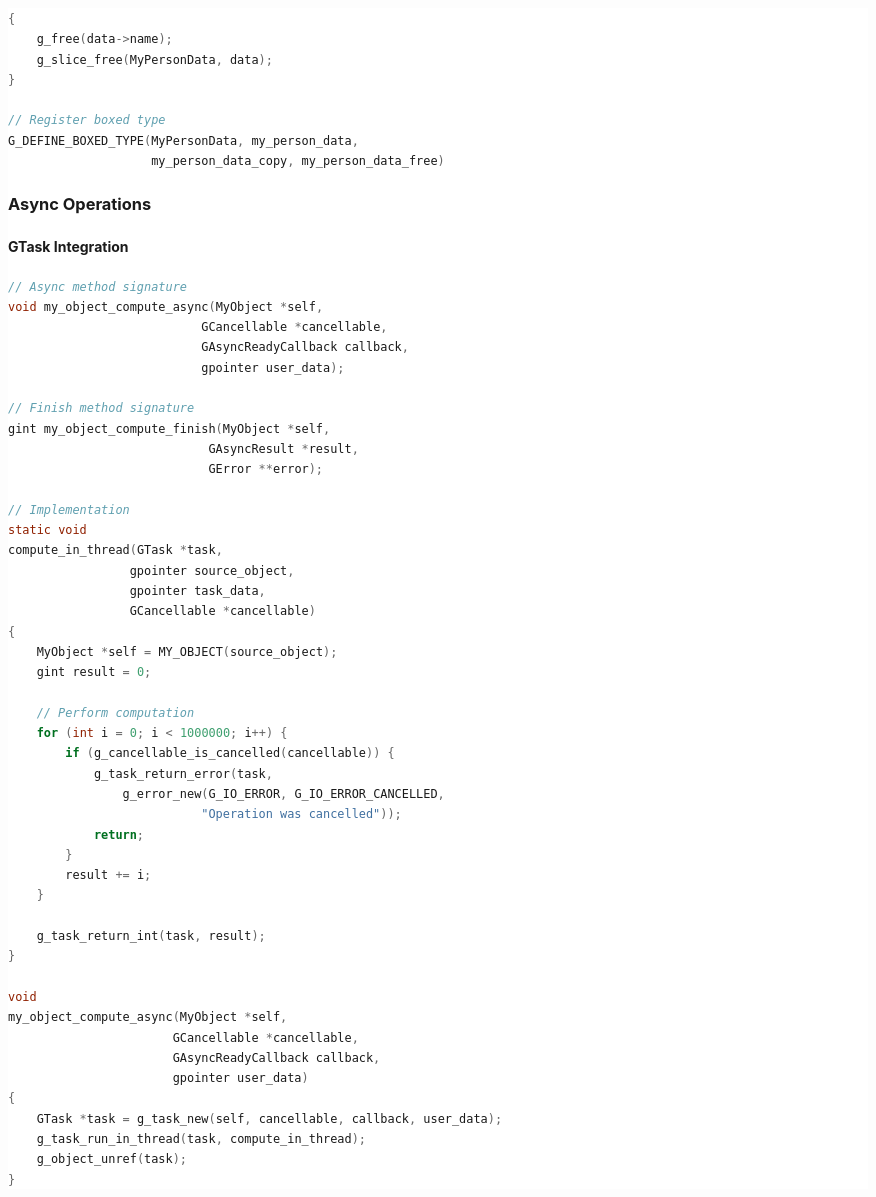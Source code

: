 ```c
{
    g_free(data->name);
    g_slice_free(MyPersonData, data);
}

// Register boxed type
G_DEFINE_BOXED_TYPE(MyPersonData, my_person_data,
                    my_person_data_copy, my_person_data_free)
```

### Async Operations

#### GTask Integration

```c
// Async method signature
void my_object_compute_async(MyObject *self,
                           GCancellable *cancellable,
                           GAsyncReadyCallback callback,
                           gpointer user_data);

// Finish method signature  
gint my_object_compute_finish(MyObject *self,
                            GAsyncResult *result,
                            GError **error);

// Implementation
static void
compute_in_thread(GTask *task,
                 gpointer source_object,
                 gpointer task_data,
                 GCancellable *cancellable)
{
    MyObject *self = MY_OBJECT(source_object);
    gint result = 0;
    
    // Perform computation
    for (int i = 0; i < 1000000; i++) {
        if (g_cancellable_is_cancelled(cancellable)) {
            g_task_return_error(task, 
                g_error_new(G_IO_ERROR, G_IO_ERROR_CANCELLED, 
                           "Operation was cancelled"));
            return;
        }
        result += i;
    }
    
    g_task_return_int(task, result);
}

void
my_object_compute_async(MyObject *self,
                       GCancellable *cancellable,
                       GAsyncReadyCallback callback,
                       gpointer user_data)
{
    GTask *task = g_task_new(self, cancellable, callback, user_data);
    g_task_run_in_thread(task, compute_in_thread);
    g_object_unref(task);
}
```
